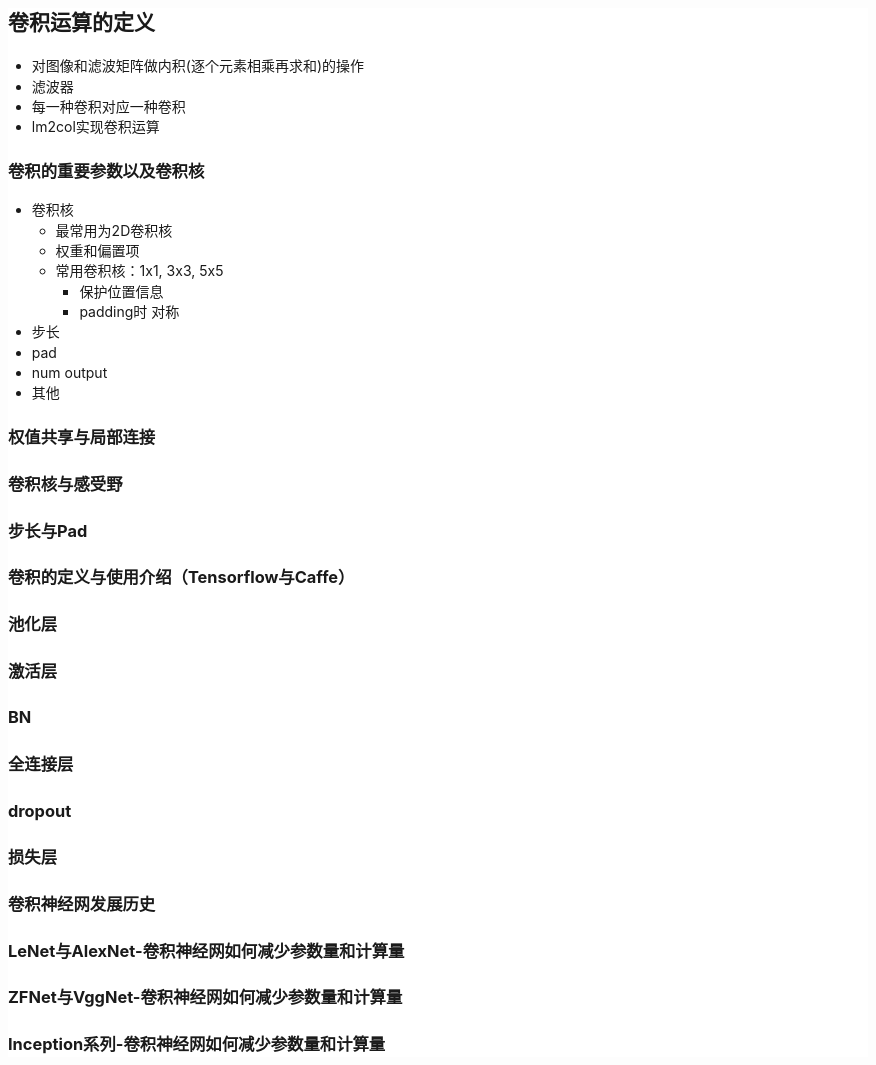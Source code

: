 ## 卷积运算的定义

* 对图像和滤波矩阵做内积(逐个元素相乘再求和)的操作
* 滤波器
* 每一种卷积对应一种卷积
* lm2col实现卷积运算

### 卷积的重要参数以及卷积核

* 卷积核
  * 最常用为2D卷积核
  * 权重和偏置项
  * 常用卷积核：1x1, 3x3, 5x5
    * 保护位置信息
    * padding时 对称
* 步长
* pad
* num output
* 其他

### 权值共享与局部连接

### 卷积核与感受野

### 步长与Pad

### 卷积的定义与使用介绍（Tensorflow与Caffe）

### 池化层

### 激活层

### BN

### 全连接层

### dropout

### 损失层

### 卷积神经网发展历史

### LeNet与AlexNet-卷积神经网如何减少参数量和计算量

### ZFNet与VggNet-卷积神经网如何减少参数量和计算量

### Inception系列-卷积神经网如何减少参数量和计算量
